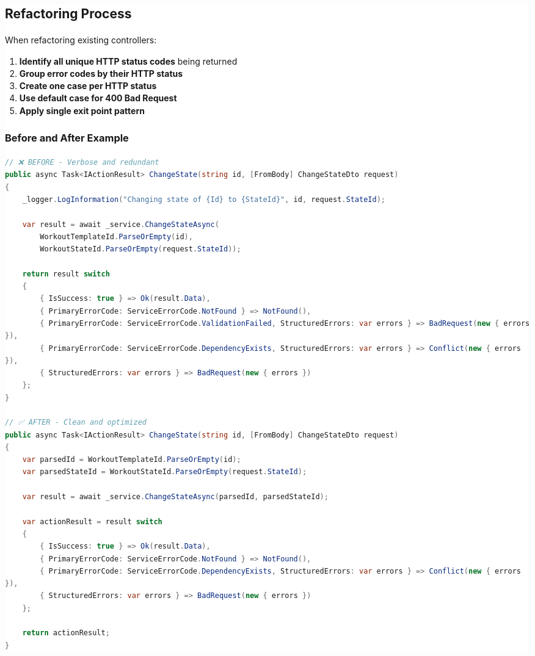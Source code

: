 ## Refactoring Process

When refactoring existing controllers:

1. **Identify all unique HTTP status codes** being returned
2. **Group error codes by their HTTP status**
3. **Create one case per HTTP status**
4. **Use default case for 400 Bad Request**
5. **Apply single exit point pattern**

### Before and After Example

```csharp
// ❌ BEFORE - Verbose and redundant
public async Task<IActionResult> ChangeState(string id, [FromBody] ChangeStateDto request)
{
    _logger.LogInformation("Changing state of {Id} to {StateId}", id, request.StateId);
    
    var result = await _service.ChangeStateAsync(
        WorkoutTemplateId.ParseOrEmpty(id),
        WorkoutStateId.ParseOrEmpty(request.StateId));

    return result switch
    {
        { IsSuccess: true } => Ok(result.Data),
        { PrimaryErrorCode: ServiceErrorCode.NotFound } => NotFound(),
        { PrimaryErrorCode: ServiceErrorCode.ValidationFailed, StructuredErrors: var errors } => BadRequest(new { errors }),
        { PrimaryErrorCode: ServiceErrorCode.DependencyExists, StructuredErrors: var errors } => Conflict(new { errors }),
        { StructuredErrors: var errors } => BadRequest(new { errors })
    };
}

// ✅ AFTER - Clean and optimized
public async Task<IActionResult> ChangeState(string id, [FromBody] ChangeStateDto request)
{
    var parsedId = WorkoutTemplateId.ParseOrEmpty(id);
    var parsedStateId = WorkoutStateId.ParseOrEmpty(request.StateId);

    var result = await _service.ChangeStateAsync(parsedId, parsedStateId);

    var actionResult = result switch
    {
        { IsSuccess: true } => Ok(result.Data),
        { PrimaryErrorCode: ServiceErrorCode.NotFound } => NotFound(),
        { PrimaryErrorCode: ServiceErrorCode.DependencyExists, StructuredErrors: var errors } => Conflict(new { errors }),
        { StructuredErrors: var errors } => BadRequest(new { errors })
    };

    return actionResult;
}
```
